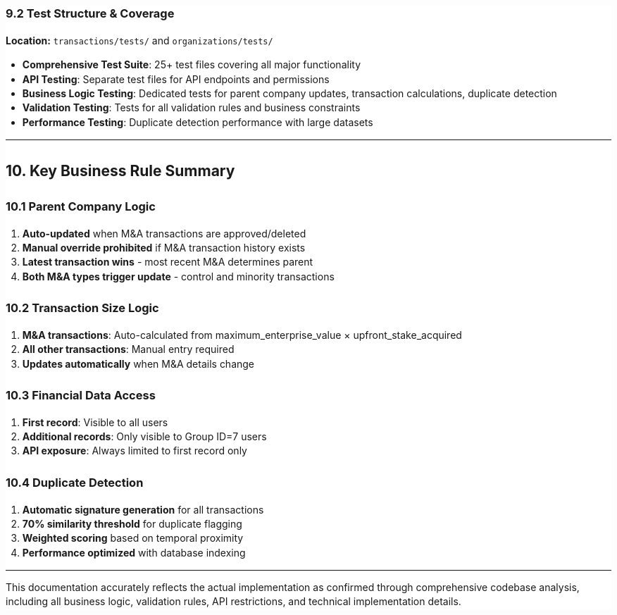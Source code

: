 ### **9.2 Test Structure & Coverage**

**Location:** `transactions/tests/` and `organizations/tests/`

- **Comprehensive Test Suite**: 25+ test files covering all major functionality
- **API Testing**: Separate test files for API endpoints and permissions
- **Business Logic Testing**: Dedicated tests for parent company updates, transaction calculations, duplicate detection
- **Validation Testing**: Tests for all validation rules and business constraints
- **Performance Testing**: Duplicate detection performance with large datasets

---

## **10. Key Business Rule Summary**

### **10.1 Parent Company Logic**
1. **Auto-updated** when M&A transactions are approved/deleted
2. **Manual override prohibited** if M&A transaction history exists
3. **Latest transaction wins** - most recent M&A determines parent
4. **Both M&A types trigger update** - control and minority transactions

### **10.2 Transaction Size Logic**
1. **M&A transactions**: Auto-calculated from maximum_enterprise_value × upfront_stake_acquired
2. **All other transactions**: Manual entry required
3. **Updates automatically** when M&A details change

### **10.3 Financial Data Access**
1. **First record**: Visible to all users
2. **Additional records**: Only visible to Group ID=7 users
3. **API exposure**: Always limited to first record only

### **10.4 Duplicate Detection**
1. **Automatic signature generation** for all transactions
2. **70% similarity threshold** for duplicate flagging  
3. **Weighted scoring** based on temporal proximity
4. **Performance optimized** with database indexing

---

This documentation accurately reflects the actual implementation as confirmed through comprehensive codebase analysis, including all business logic, validation rules, API restrictions, and technical implementation details.

